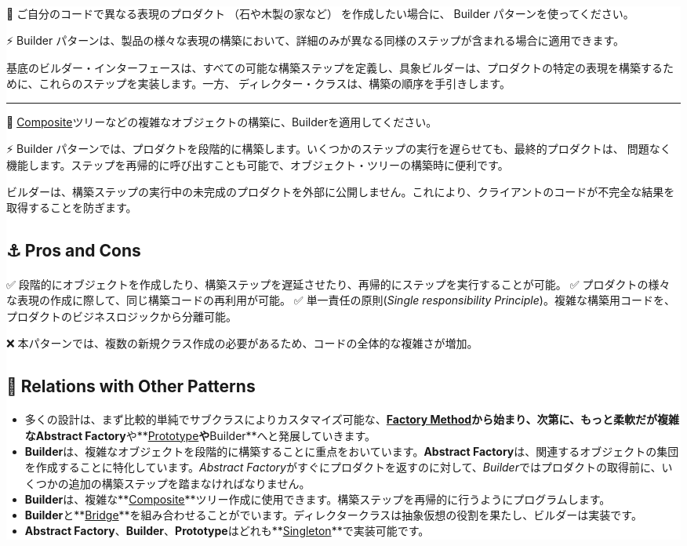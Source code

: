 
:lady_beetle: ご自分のコードで異なる表現のプロダクト （石や木製の家など） を作成したい場合に、 Builder パターンを使ってください。

:zap: Builder パターンは、製品の様々な表現の構築において、詳細のみが異なる同様のステップが含まれる場合に適用できます。

基底のビルダー・インターフェースは、すべての可能な構築ステップを定義し、具象ビルダーは、プロダクトの特定の表現を構築するために、これらのステップを実装します。一方、 ディレクター・クラスは、構築の順序を手引きします。

---

:lady_beetle: [Composite](../../structual/composite/README.md)ツリーなどの複雑なオブジェクトの構築に、Builderを適用してください。

:zap: Builder パターンでは、プロダクトを段階的に構築します。いくつかのステップの実行を遅らせても、最終的プロダクトは、 問題なく機能します。ステップを再帰的に呼び出すことも可能で、オブジェクト・ツリーの構築時に便利です。

ビルダーは、構築ステップの実行中の未完成のプロダクトを外部に公開しません。これにより、クライアントのコードが不完全な結果を取得することを防ぎます。

## :anchor: Pros and Cons

:white_check_mark: 段階的にオブジェクトを作成したり、構築ステップを遅延させたり、再帰的にステップを実行することが可能。
:white_check_mark: プロダクトの様々な表現の作成に際して、同じ構築コードの再利用が可能。
:white_check_mark: 単一責任の原則(*Single responsibility Principle*)。複雑な構築用コードを、プロダクトのビジネスロジックから分離可能。

:x: 本パターンでは、複数の新規クラス作成の必要があるため、コードの全体的な複雑さが増加。

## :arrows_counterclockwise: Relations with Other Patterns

- 多くの設計は、まず比較的単純でサブクラスによりカスタマイズ可能な、**[Factory Method](../factory-method/README.md)**から始まり、次第に、もっと柔軟だが複雑な**Abstract Factory**や**[Prototype](../prototype/README.md)**や**Builder**へと発展していきます。
- **Builder**は、複雑なオブジェクトを段階的に構築することに重点をおいています。**Abstract Factory**は、関連するオブジェクトの集団を作成することに特化しています。*Abstract Factory*がすぐにプロダクトを返すのに対して、*Builder*ではプロダクトの取得前に、いくつかの追加の構築ステップを踏まなければなりません。
- **Builder**は、複雑な**[Composite](../../structual/composite/README.md)**ツリー作成に使用できます。構築ステップを再帰的に行うようにプログラムします。
- **Builder**と**[Bridge](../../structual/bridge/README.md)**を組み合わせることがでいます。ディレクタークラスは抽象仮想の役割を果たし、ビルダーは実装です。
- **Abstract Factory**、**Builder**、**Prototype**はどれも**[Singleton](../singleton/README.md)**で実装可能です。
